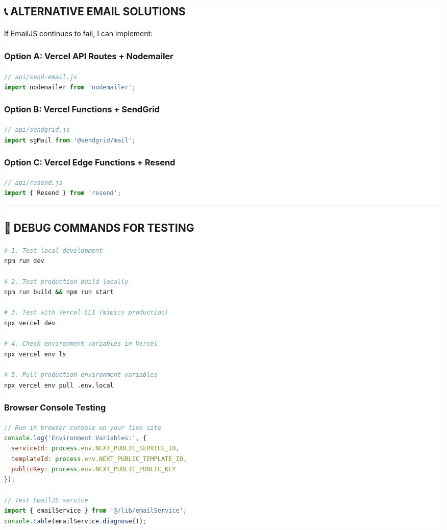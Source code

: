 
## 📞 **ALTERNATIVE EMAIL SOLUTIONS**

If EmailJS continues to fail, I can implement:

### **Option A: Vercel API Routes + Nodemailer**
```javascript
// api/send-email.js
import nodemailer from 'nodemailer';
```

### **Option B: Vercel Functions + SendGrid**
```javascript
// api/sendgrid.js  
import sgMail from '@sendgrid/mail';
```

### **Option C: Vercel Edge Functions + Resend**
```javascript
// api/resend.js
import { Resend } from 'resend';
```

---

## 🔧 **DEBUG COMMANDS FOR TESTING**

```bash
# 1. Test local development
npm run dev

# 2. Test production build locally  
npm run build && npm run start

# 3. Test with Vercel CLI (mimics production)
npx vercel dev

# 4. Check environment variables in Vercel
npx vercel env ls

# 5. Pull production environment variables
npx vercel env pull .env.local
```

### **Browser Console Testing**
```javascript
// Run in browser console on your live site
console.log('Environment Variables:', {
  serviceId: process.env.NEXT_PUBLIC_SERVICE_ID,
  templateId: process.env.NEXT_PUBLIC_TEMPLATE_ID,
  publicKey: process.env.NEXT_PUBLIC_PUBLIC_KEY
});

// Test EmailJS service
import { emailService } from '@/lib/emailService';
console.table(emailService.diagnose());
```
